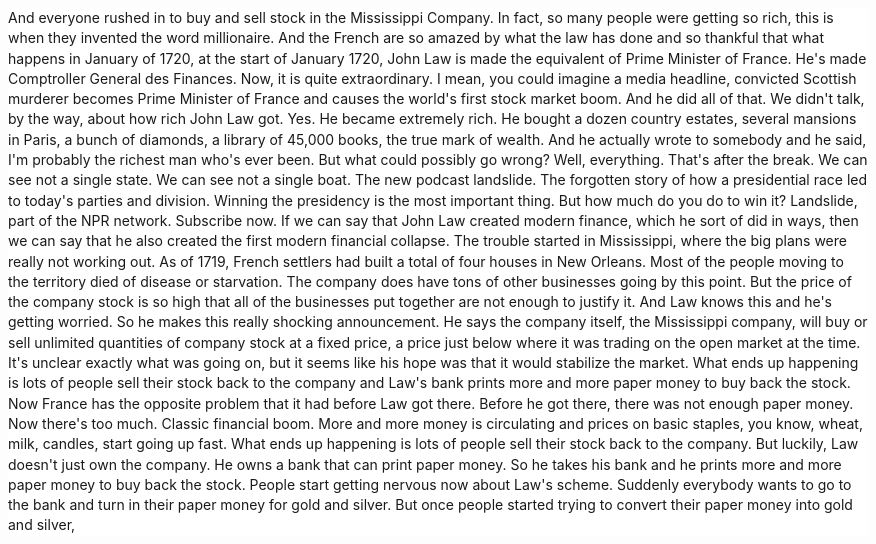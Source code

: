 And everyone rushed in to buy and sell stock in the Mississippi Company.
In fact, so many people were getting so rich,
this is when they invented the word millionaire.
And the French are so amazed by what the law has done
and so thankful that what happens in January of 1720,
at the start of January 1720,
John Law is made the equivalent of Prime Minister of France.
He's made Comptroller General des Finances.
Now, it is quite extraordinary.
I mean, you could imagine a media headline,
convicted Scottish murderer becomes Prime Minister of France
and causes the world's first stock market boom.
And he did all of that.
We didn't talk, by the way, about how rich John Law got.
Yes. He became extremely rich.
He bought a dozen country estates, several mansions in Paris,
a bunch of diamonds, a library of 45,000 books,
the true mark of wealth.
And he actually wrote to somebody and he said,
I'm probably the richest man who's ever been.
But what could possibly go wrong?
Well, everything.
That's after the break.
We can see not a single state.
We can see not a single boat.
The new podcast landslide.
The forgotten story of how a presidential race
led to today's parties and division.
Winning the presidency is the most important thing.
But how much do you do to win it?
Landslide, part of the NPR network.
Subscribe now.
If we can say that John Law created modern finance,
which he sort of did in ways,
then we can say that he also created the first modern financial collapse.
The trouble started in Mississippi,
where the big plans were really not working out.
As of 1719, French settlers had built a total of four houses in New Orleans.
Most of the people moving to the territory died of disease or starvation.
The company does have tons of other businesses going by this point.
But the price of the company stock is so high
that all of the businesses put together are not enough to justify it.
And Law knows this and he's getting worried.
So he makes this really shocking announcement.
He says the company itself, the Mississippi company,
will buy or sell unlimited quantities of company stock at a fixed price,
a price just below where it was trading on the open market at the time.
It's unclear exactly what was going on,
but it seems like his hope was that it would stabilize the market.
What ends up happening is lots of people sell their stock back to the company
and Law's bank prints more and more paper money to buy back the stock.
Now France has the opposite problem that it had before Law got there.
Before he got there, there was not enough paper money.
Now there's too much.
Classic financial boom.
More and more money is circulating and prices on basic staples,
you know, wheat, milk, candles, start going up fast.
What ends up happening is lots of people sell their stock back to the company.
But luckily, Law doesn't just own the company.
He owns a bank that can print paper money.
So he takes his bank and he prints more and more paper money to buy back the stock.
People start getting nervous now about Law's scheme.
Suddenly everybody wants to go to the bank and turn in their paper money for gold and silver.
But once people started trying to convert their paper money into gold and silver,
